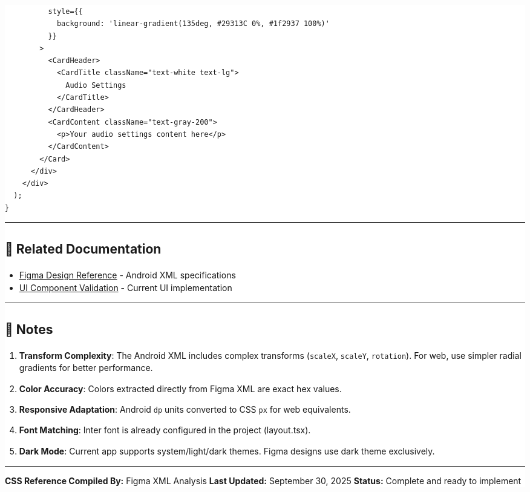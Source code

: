 ```tsx
          style={{
            background: 'linear-gradient(135deg, #29313C 0%, #1f2937 100%)'
          }}
        >
          <CardHeader>
            <CardTitle className="text-white text-lg">
              Audio Settings
            </CardTitle>
          </CardHeader>
          <CardContent className="text-gray-200">
            <p>Your audio settings content here</p>
          </CardContent>
        </Card>
      </div>
    </div>
  );
}
```

---

## 🔗 Related Documentation

- [Figma Design Reference](./FIGMA_DESIGN_REFERENCE.md) - Android XML specifications
- [UI Component Validation](./testing/UI_COMPONENT_VALIDATION.md) - Current UI implementation

---

## 📝 Notes

1. **Transform Complexity**: The Android XML includes complex transforms (`scaleX`, `scaleY`, `rotation`). For web, use simpler radial gradients for better performance.

2. **Color Accuracy**: Colors extracted directly from Figma XML are exact hex values.

3. **Responsive Adaptation**: Android `dp` units converted to CSS `px` for web equivalents.

4. **Font Matching**: Inter font is already configured in the project (layout.tsx).

5. **Dark Mode**: Current app supports system/light/dark themes. Figma designs use dark theme exclusively.

---

**CSS Reference Compiled By:** Figma XML Analysis
**Last Updated:** September 30, 2025
**Status:** Complete and ready to implement
